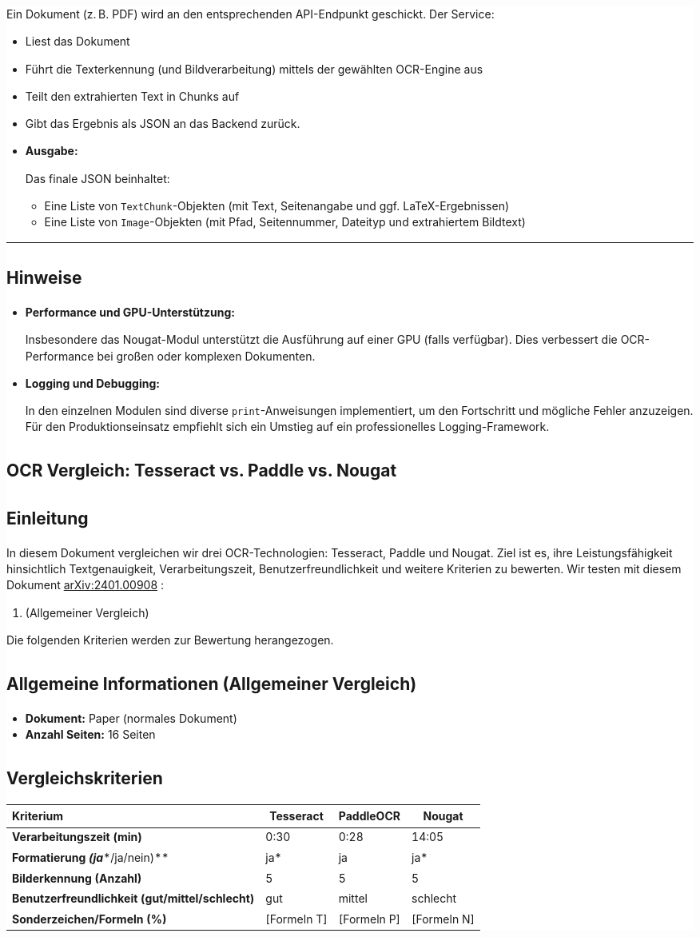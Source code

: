   Ein Dokument (z. B. PDF) wird an den entsprechenden API-Endpunkt geschickt. Der Service:

  * Liest das Dokument
  * Führt die Texterkennung (und Bildverarbeitung) mittels der gewählten OCR-Engine aus
  * Teilt den extrahierten Text in Chunks auf
  * Gibt das Ergebnis als JSON an das Backend zurück.
* **Ausgabe:**

  Das finale JSON beinhaltet:

  * Eine Liste von `TextChunk`-Objekten (mit Text, Seitenangabe und ggf. LaTeX-Ergebnissen)
  * Eine Liste von `Image`-Objekten (mit Pfad, Seitennummer, Dateityp und extrahiertem Bildtext)

---

## Hinweise

* **Performance und GPU-Unterstützung:**

  Insbesondere das Nougat-Modul unterstützt die Ausführung auf einer GPU (falls verfügbar). Dies verbessert die OCR-Performance bei großen oder komplexen Dokumenten.
* **Logging und Debugging:**

  In den einzelnen Modulen sind diverse `print`-Anweisungen implementiert, um den Fortschritt und mögliche Fehler anzuzeigen. Für den Produktionseinsatz empfiehlt sich ein Umstieg auf ein professionelles Logging-Framework.

## OCR Vergleich: Tesseract vs. Paddle vs. Nougat

## Einleitung

In diesem Dokument vergleichen wir drei OCR-Technologien: Tesseract, Paddle und Nougat. Ziel ist es, ihre Leistungsfähigkeit hinsichtlich Textgenauigkeit, Verarbeitungszeit, Benutzerfreundlichkeit und weitere Kriterien zu bewerten. Wir testen mit diesem Dokument [arXiv:2401.00908](https://arxiv.org/abs/2401.00908) :

1. (Allgemeiner Vergleich)

Die folgenden Kriterien werden zur Bewertung herangezogen.

## Allgemeine Informationen (Allgemeiner Vergleich)

- **Dokument:** Paper (normales Dokument)
- **Anzahl Seiten:** 16 Seiten

## Vergleichskriterien

| Kriterium                                              | Tesseract   | PaddleOCR   | Nougat      |
| :----------------------------------------------------- | ----------- | ----------- | ----------- |
| **Verarbeitungszeit (min)**                      | 0:30        | 0:28        | 14:05       |
| **Formatierung *(*ja*****/ja/nein)**         | ja*         | ja          | ja*         |
| **Bilderkennung (Anzahl)**                       | 5           | 5           | 5           |
| **Benutzerfreundlichkeit (gut/mittel/schlecht)** | gut         | mittel      | schlecht    |
| **Sonderzeichen/Formeln (%)**                    | [Formeln T] | [Formeln P] | [Formeln N] |
